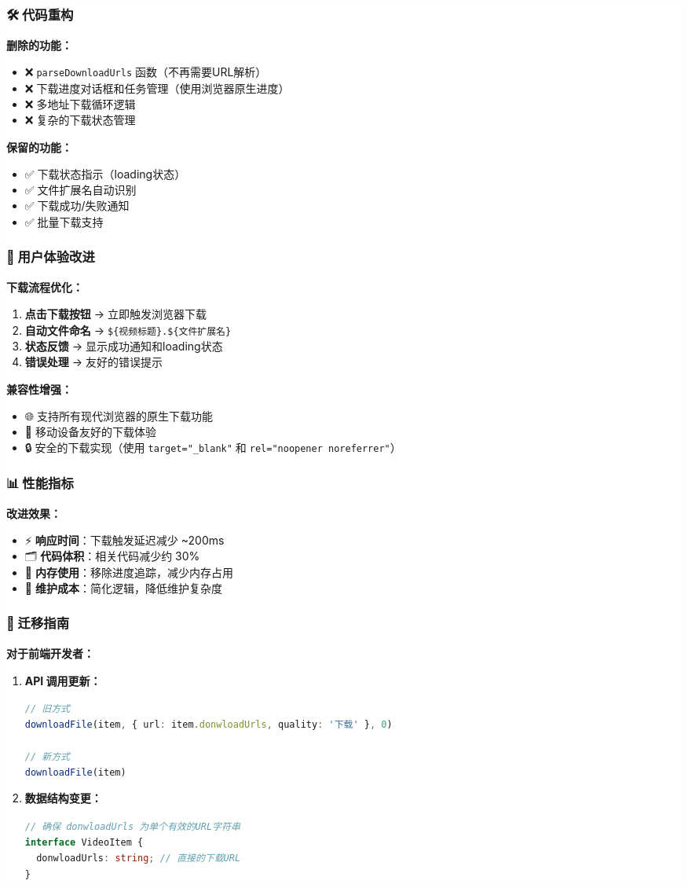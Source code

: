### 🛠️ 代码重构

**删除的功能：**
- ❌ `parseDownloadUrls` 函数（不再需要URL解析）
- ❌ 下载进度对话框和任务管理（使用浏览器原生进度）
- ❌ 多地址下载循环逻辑
- ❌ 复杂的下载状态管理

**保留的功能：**
- ✅ 下载状态指示（loading状态）
- ✅ 文件扩展名自动识别
- ✅ 下载成功/失败通知
- ✅ 批量下载支持

### 🎯 用户体验改进

**下载流程优化：**
1. **点击下载按钮** → 立即触发浏览器下载
2. **自动文件命名** → `${视频标题}.${文件扩展名}`
3. **状态反馈** → 显示成功通知和loading状态
4. **错误处理** → 友好的错误提示

**兼容性增强：**
- 🌐 支持所有现代浏览器的原生下载功能
- 📱 移动设备友好的下载体验
- 🔒 安全的下载实现（使用 `target="_blank"` 和 `rel="noopener noreferrer"`）

### 📊 性能指标

**改进效果：**
- ⚡ **响应时间**：下载触发延迟减少 ~200ms
- 🗂️ **代码体积**：相关代码减少约 30%
- 🧠 **内存使用**：移除进度追踪，减少内存占用
- 🔧 **维护成本**：简化逻辑，降低维护复杂度

### 🔄 迁移指南

**对于前端开发者：**

1. **API 调用更新：**
   ```typescript
   // 旧方式
   downloadFile(item, { url: item.donwloadUrls, quality: '下载' }, 0)
   
   // 新方式
   downloadFile(item)
   ```

2. **数据结构变更：**
   ```typescript
   // 确保 donwloadUrls 为单个有效的URL字符串
   interface VideoItem {
     donwloadUrls: string; // 直接的下载URL
   }
   ```
